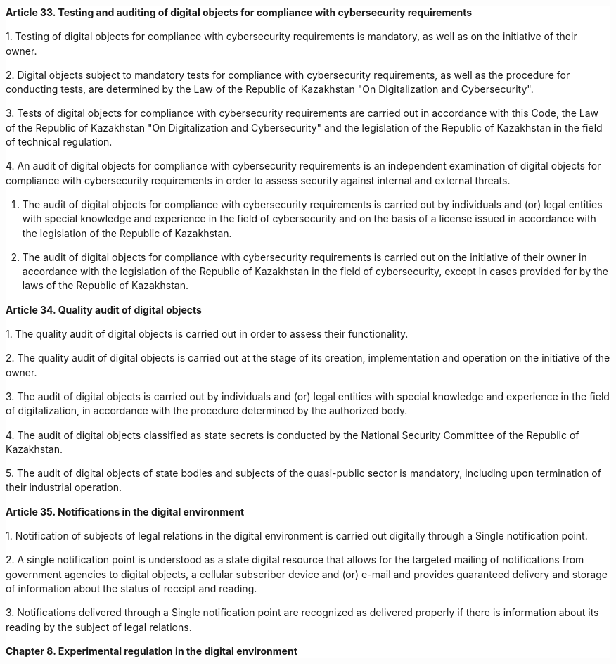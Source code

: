 **Article 33. Testing and auditing of digital objects for compliance with cybersecurity requirements**

1\. Testing of digital objects for compliance with cybersecurity requirements is mandatory, as well as on the initiative of their owner.

2\. Digital objects subject to mandatory tests for compliance with cybersecurity requirements, as well as the procedure for conducting tests, are determined by the Law of the Republic of Kazakhstan "On Digitalization and Cybersecurity".

3\. Tests of digital objects for compliance with cybersecurity requirements are carried out in accordance with this Code, the Law of the Republic of Kazakhstan "On Digitalization and Cybersecurity" and the legislation of the Republic of Kazakhstan in the field of technical regulation.

4\. An audit of digital objects for compliance with cybersecurity requirements is an independent examination of digital objects for compliance with cybersecurity requirements in order to assess security against internal and external threats.

1) The audit of digital objects for compliance with cybersecurity requirements is carried out by individuals and (or) legal entities with special knowledge and experience in the field of cybersecurity and on the basis of a license issued in accordance with the legislation of the Republic of Kazakhstan.

2) The audit of digital objects for compliance with cybersecurity requirements is carried out on the initiative of their owner in accordance with the legislation of the Republic of Kazakhstan in the field of cybersecurity, except in cases provided for by the laws of the Republic of Kazakhstan.

**Article 34. Quality audit of digital objects**

1\. The quality audit of digital objects is carried out in order to assess their functionality.

2\. The quality audit of digital objects is carried out at the stage of its creation, implementation and operation on the initiative of the owner.

3\. The audit of digital objects is carried out by individuals and (or) legal entities with special knowledge and experience in the field of digitalization, in accordance with the procedure determined by the authorized body.

4\. The audit of digital objects classified as state secrets is conducted by the National Security Committee of the Republic of Kazakhstan.

5\. The audit of digital objects of state bodies and subjects of the quasi-public sector is mandatory, including upon termination of their industrial operation.

**Article 35. Notifications in the digital environment**

1\. Notification of subjects of legal relations in the digital environment is carried out digitally through a Single notification point.

2\. A single notification point is understood as a state digital resource that allows for the targeted mailing of notifications from government agencies to digital objects, a cellular subscriber device and (or) e-mail and provides guaranteed delivery and storage of information about the status of receipt and reading.

3\. Notifications delivered through a Single notification point are recognized as delivered properly if there is information about its reading by the subject of legal relations.

**Chapter 8. Experimental regulation in the digital environment**

